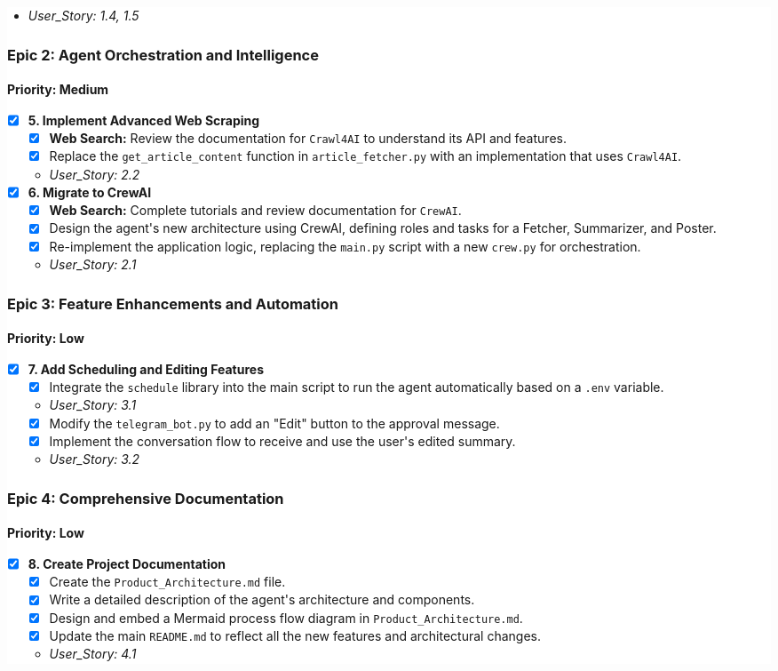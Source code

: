   - _User_Story: 1.4, 1.5_

### Epic 2: Agent Orchestration and Intelligence
**Priority: Medium**
- [x] **5. Implement Advanced Web Scraping**
  - [x] **Web Search:** Review the documentation for `Crawl4AI` to understand its API and features.
  - [x] Replace the `get_article_content` function in `article_fetcher.py` with an implementation that uses `Crawl4AI`.
  - _User_Story: 2.2_
- [x] **6. Migrate to CrewAI**
  - [x] **Web Search:** Complete tutorials and review documentation for `CrewAI`.
  - [x] Design the agent's new architecture using CrewAI, defining roles and tasks for a Fetcher, Summarizer, and Poster.
  - [x] Re-implement the application logic, replacing the `main.py` script with a new `crew.py` for orchestration.
  - _User_Story: 2.1_

### Epic 3: Feature Enhancements and Automation
**Priority: Low**
- [x] **7. Add Scheduling and Editing Features**
  - [x] Integrate the `schedule` library into the main script to run the agent automatically based on a `.env` variable.
  - _User_Story: 3.1_
  - [x] Modify the `telegram_bot.py` to add an "Edit" button to the approval message.
  - [x] Implement the conversation flow to receive and use the user's edited summary.
  - _User_Story: 3.2_

### Epic 4: Comprehensive Documentation
**Priority: Low**
- [x] **8. Create Project Documentation**
  - [x] Create the `Product_Architecture.md` file.
  - [x] Write a detailed description of the agent's architecture and components.
  - [x] Design and embed a Mermaid process flow diagram in `Product_Architecture.md`.
  - [x] Update the main `README.md` to reflect all the new features and architectural changes.
  - _User_Story: 4.1_
